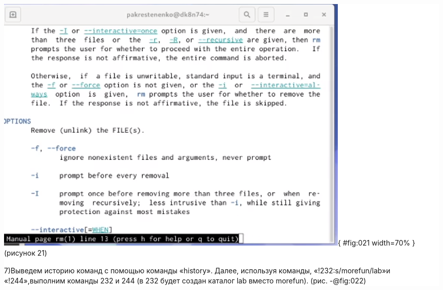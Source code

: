 ![рисунок 21](image/21.png){ #fig:021 width=70% } (рисунок 21)

7)Выведем историю команд с помощью команды «history». Далее,  используя  команды,  «!232:s/morefun/lab»и  «!244»,выполним  команды  232  и  244  (в  232 будет  создан  каталог lab вместо morefun).
(рис. -@fig:022)